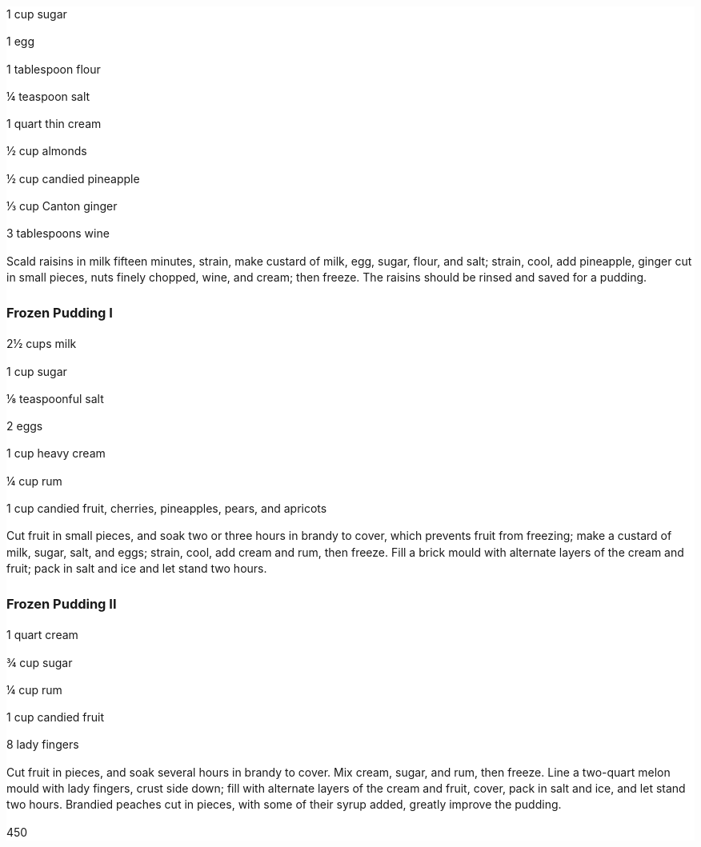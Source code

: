 1 cup sugar

1 egg

1 tablespoon flour

¼ teaspoon salt

1 quart thin cream

½ cup almonds

½ cup candied pineapple

⅓ cup Canton ginger

3 tablespoons wine

Scald raisins in milk fifteen minutes, strain, make custard of milk, egg, sugar, flour, and salt; strain, cool, add pineapple, ginger cut in small pieces, nuts finely chopped, wine, and cream; then freeze. The raisins should be rinsed and saved for a pudding.

### Frozen Pudding I

2½ cups milk

1 cup sugar

⅛ teaspoonful salt

2 eggs

1 cup heavy cream

¼ cup rum

1 cup candied fruit, cherries, pineapples, pears, and apricots

Cut fruit in small pieces, and soak two or three hours in brandy to cover, which prevents fruit from freezing; make a custard of milk, sugar, salt, and eggs; strain, cool, add cream and rum, then freeze. Fill a brick mould with alternate layers of the cream and fruit; pack in salt and ice and let stand two hours.

### Frozen Pudding II

1 quart cream

¾ cup sugar

¼ cup rum

1 cup candied fruit

8 lady fingers

Cut fruit in pieces, and soak several hours in brandy to cover. Mix cream, sugar, and rum, then freeze. Line a two-quart melon mould with lady fingers, crust side down; fill with alternate layers of the cream and fruit, cover, pack in salt and ice, and let stand two hours. Brandied peaches cut in pieces, with some of their syrup added, greatly improve the pudding.

450

